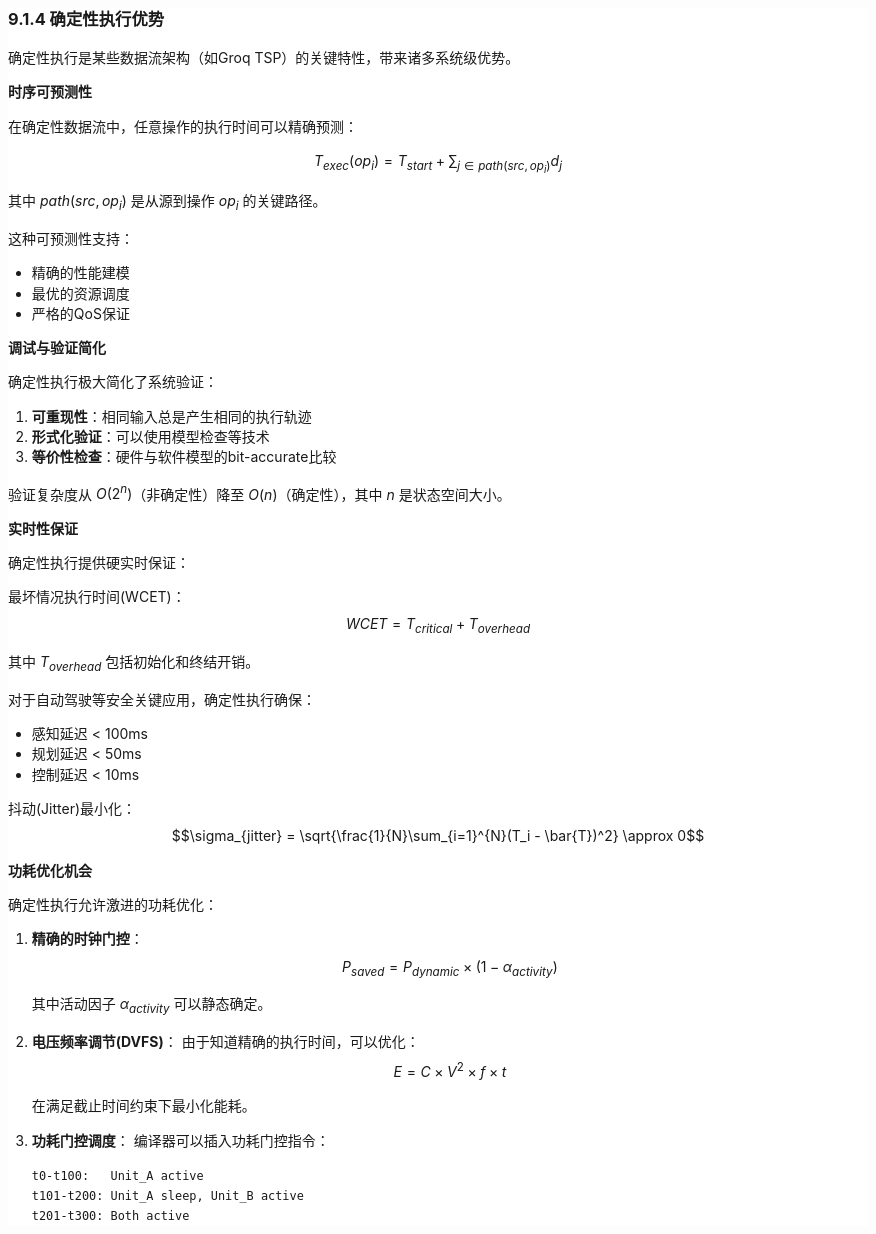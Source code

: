 ### 9.1.4 确定性执行优势

确定性执行是某些数据流架构（如Groq TSP）的关键特性，带来诸多系统级优势。

**时序可预测性**

在确定性数据流中，任意操作的执行时间可以精确预测：

$$T_{exec}(op_i) = T_{start} + \sum_{j \in path(src, op_i)} d_j$$

其中 $path(src, op_i)$ 是从源到操作 $op_i$ 的关键路径。

这种可预测性支持：
- 精确的性能建模
- 最优的资源调度
- 严格的QoS保证

**调试与验证简化**

确定性执行极大简化了系统验证：

1. **可重现性**：相同输入总是产生相同的执行轨迹
2. **形式化验证**：可以使用模型检查等技术
3. **等价性检查**：硬件与软件模型的bit-accurate比较

验证复杂度从 $O(2^n)$（非确定性）降至 $O(n)$（确定性），其中 $n$ 是状态空间大小。

**实时性保证**

确定性执行提供硬实时保证：

最坏情况执行时间(WCET)：
$$WCET = T_{critical} + T_{overhead}$$

其中 $T_{overhead}$ 包括初始化和终结开销。

对于自动驾驶等安全关键应用，确定性执行确保：
- 感知延迟 < 100ms
- 规划延迟 < 50ms  
- 控制延迟 < 10ms

抖动(Jitter)最小化：
$$\sigma_{jitter} = \sqrt{\frac{1}{N}\sum_{i=1}^{N}(T_i - \bar{T})^2} \approx 0$$

**功耗优化机会**

确定性执行允许激进的功耗优化：

1. **精确的时钟门控**：
   $$P_{saved} = P_{dynamic} \times (1 - \alpha_{activity})$$
   
   其中活动因子 $\alpha_{activity}$ 可以静态确定。

2. **电压频率调节(DVFS)**：
   由于知道精确的执行时间，可以优化：
   $$E = C \times V^2 \times f \times t$$
   
   在满足截止时间约束下最小化能耗。

3. **功耗门控调度**：
   编译器可以插入功耗门控指令：
   ```
   t0-t100:   Unit_A active
   t101-t200: Unit_A sleep, Unit_B active
   t201-t300: Both active
   ```

